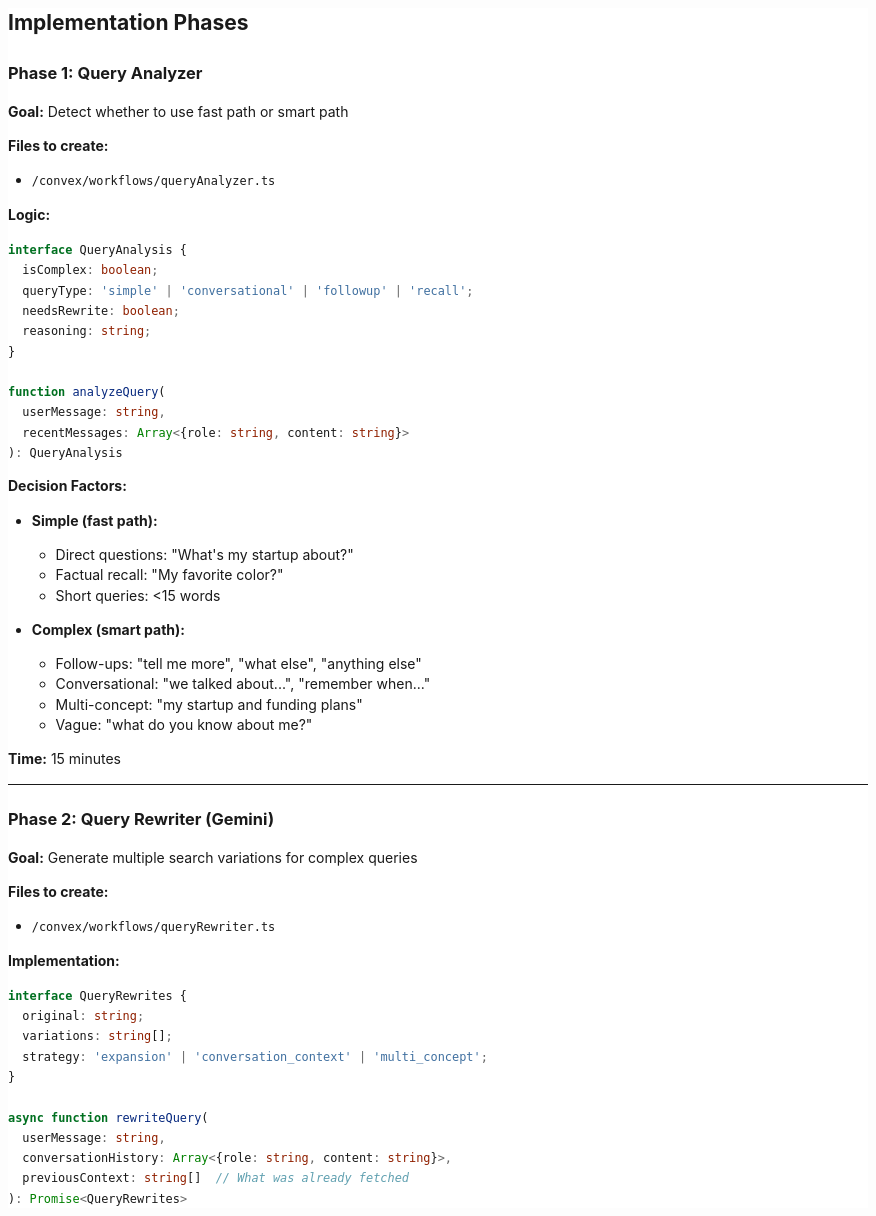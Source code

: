 
## Implementation Phases

### **Phase 1: Query Analyzer**
**Goal:** Detect whether to use fast path or smart path

**Files to create:**
- `/convex/workflows/queryAnalyzer.ts`

**Logic:**
```typescript
interface QueryAnalysis {
  isComplex: boolean;
  queryType: 'simple' | 'conversational' | 'followup' | 'recall';
  needsRewrite: boolean;
  reasoning: string;
}

function analyzeQuery(
  userMessage: string,
  recentMessages: Array<{role: string, content: string}>
): QueryAnalysis
```

**Decision Factors:**
- **Simple (fast path):**
  - Direct questions: "What's my startup about?"
  - Factual recall: "My favorite color?"
  - Short queries: <15 words
  
- **Complex (smart path):**
  - Follow-ups: "tell me more", "what else", "anything else"
  - Conversational: "we talked about...", "remember when..."
  - Multi-concept: "my startup and funding plans"
  - Vague: "what do you know about me?"

**Time:** 15 minutes

---

### **Phase 2: Query Rewriter (Gemini)**
**Goal:** Generate multiple search variations for complex queries

**Files to create:**
- `/convex/workflows/queryRewriter.ts`

**Implementation:**
```typescript
interface QueryRewrites {
  original: string;
  variations: string[];
  strategy: 'expansion' | 'conversation_context' | 'multi_concept';
}

async function rewriteQuery(
  userMessage: string,
  conversationHistory: Array<{role: string, content: string}>,
  previousContext: string[]  // What was already fetched
): Promise<QueryRewrites>
```
